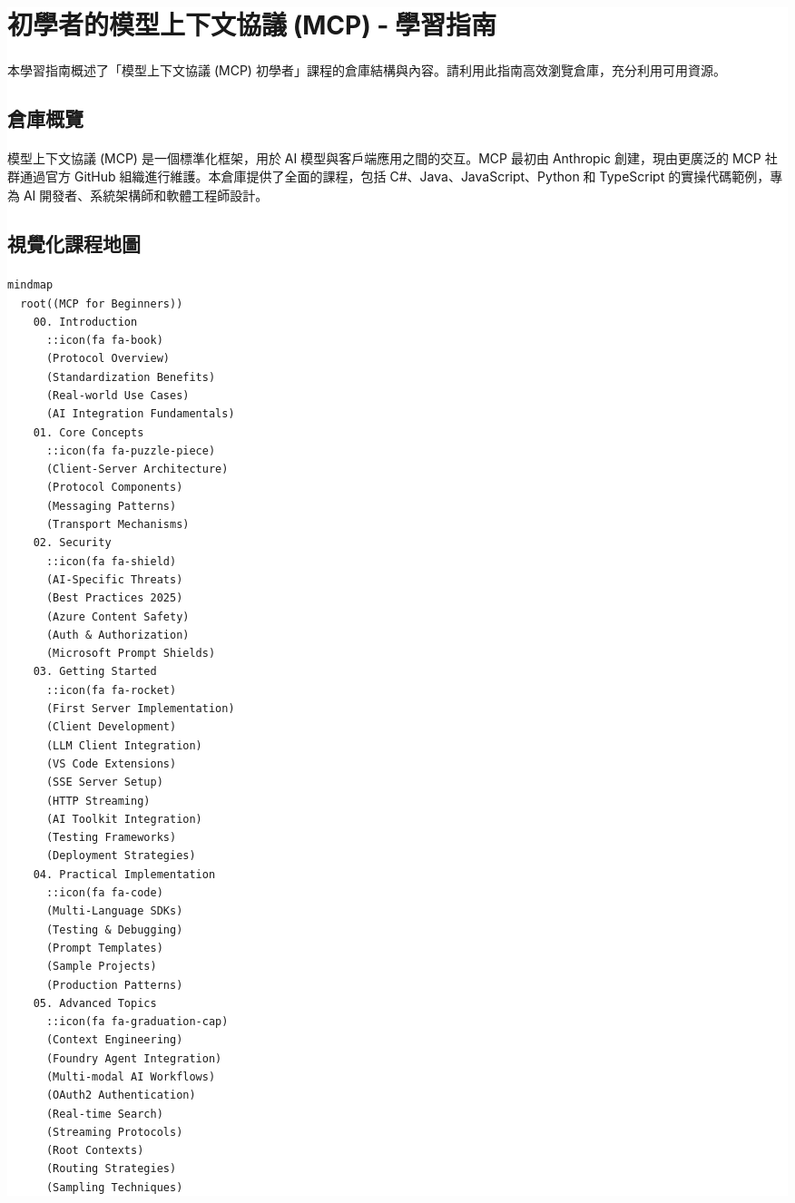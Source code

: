 
# 初學者的模型上下文協議 (MCP) - 學習指南

本學習指南概述了「模型上下文協議 (MCP) 初學者」課程的倉庫結構與內容。請利用此指南高效瀏覽倉庫，充分利用可用資源。

## 倉庫概覽

模型上下文協議 (MCP) 是一個標準化框架，用於 AI 模型與客戶端應用之間的交互。MCP 最初由 Anthropic 創建，現由更廣泛的 MCP 社群通過官方 GitHub 組織進行維護。本倉庫提供了全面的課程，包括 C#、Java、JavaScript、Python 和 TypeScript 的實操代碼範例，專為 AI 開發者、系統架構師和軟體工程師設計。

## 視覺化課程地圖

```mermaid
mindmap
  root((MCP for Beginners))
    00. Introduction
      ::icon(fa fa-book)
      (Protocol Overview)
      (Standardization Benefits)
      (Real-world Use Cases)
      (AI Integration Fundamentals)
    01. Core Concepts
      ::icon(fa fa-puzzle-piece)
      (Client-Server Architecture)
      (Protocol Components)
      (Messaging Patterns)
      (Transport Mechanisms)
    02. Security
      ::icon(fa fa-shield)
      (AI-Specific Threats)
      (Best Practices 2025)
      (Azure Content Safety)
      (Auth & Authorization)
      (Microsoft Prompt Shields)
    03. Getting Started
      ::icon(fa fa-rocket)
      (First Server Implementation)
      (Client Development)
      (LLM Client Integration)
      (VS Code Extensions)
      (SSE Server Setup)
      (HTTP Streaming)
      (AI Toolkit Integration)
      (Testing Frameworks)
      (Deployment Strategies)
    04. Practical Implementation
      ::icon(fa fa-code)
      (Multi-Language SDKs)
      (Testing & Debugging)
      (Prompt Templates)
      (Sample Projects)
      (Production Patterns)
    05. Advanced Topics
      ::icon(fa fa-graduation-cap)
      (Context Engineering)
      (Foundry Agent Integration)
      (Multi-modal AI Workflows)
      (OAuth2 Authentication)
      (Real-time Search)
      (Streaming Protocols)
      (Root Contexts)
      (Routing Strategies)
      (Sampling Techniques)
```